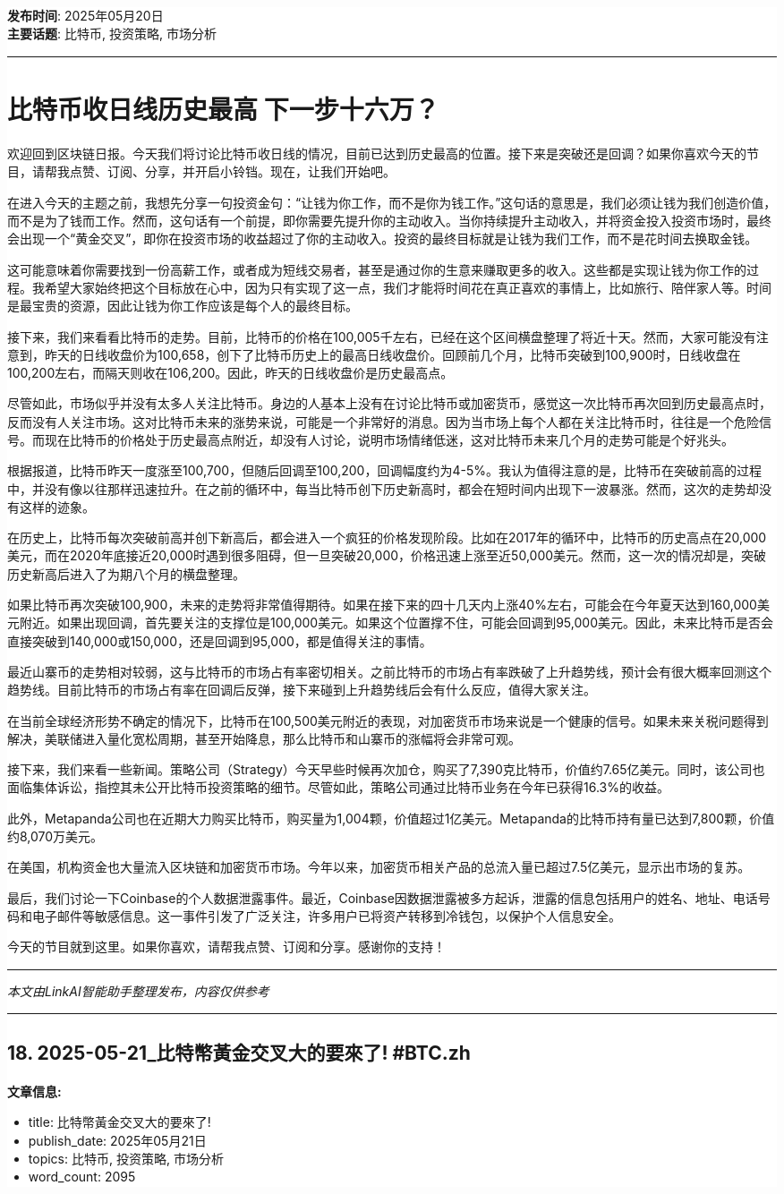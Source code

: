 **发布时间**: 2025年05月20日  
**主要话题**: 比特币, 投资策略, 市场分析

---

# 比特币收日线历史最高 下一步十六万？

欢迎回到区块链日报。今天我们将讨论比特币收日线的情况，目前已达到历史最高的位置。接下来是突破还是回调？如果你喜欢今天的节目，请帮我点赞、订阅、分享，并开启小铃铛。现在，让我们开始吧。

在进入今天的主题之前，我想先分享一句投资金句：“让钱为你工作，而不是你为钱工作。”这句话的意思是，我们必须让钱为我们创造价值，而不是为了钱而工作。然而，这句话有一个前提，即你需要先提升你的主动收入。当你持续提升主动收入，并将资金投入投资市场时，最终会出现一个“黄金交叉”，即你在投资市场的收益超过了你的主动收入。投资的最终目标就是让钱为我们工作，而不是花时间去换取金钱。

这可能意味着你需要找到一份高薪工作，或者成为短线交易者，甚至是通过你的生意来赚取更多的收入。这些都是实现让钱为你工作的过程。我希望大家始终把这个目标放在心中，因为只有实现了这一点，我们才能将时间花在真正喜欢的事情上，比如旅行、陪伴家人等。时间是最宝贵的资源，因此让钱为你工作应该是每个人的最终目标。

接下来，我们来看看比特币的走势。目前，比特币的价格在100,005千左右，已经在这个区间横盘整理了将近十天。然而，大家可能没有注意到，昨天的日线收盘价为100,658，创下了比特币历史上的最高日线收盘价。回顾前几个月，比特币突破到100,900时，日线收盘在100,200左右，而隔天则收在106,200。因此，昨天的日线收盘价是历史最高点。

尽管如此，市场似乎并没有太多人关注比特币。身边的人基本上没有在讨论比特币或加密货币，感觉这一次比特币再次回到历史最高点时，反而没有人关注市场。这对比特币未来的涨势来说，可能是一个非常好的消息。因为当市场上每个人都在关注比特币时，往往是一个危险信号。而现在比特币的价格处于历史最高点附近，却没有人讨论，说明市场情绪低迷，这对比特币未来几个月的走势可能是个好兆头。

根据报道，比特币昨天一度涨至100,700，但随后回调至100,200，回调幅度约为4-5%。我认为值得注意的是，比特币在突破前高的过程中，并没有像以往那样迅速拉升。在之前的循环中，每当比特币创下历史新高时，都会在短时间内出现下一波暴涨。然而，这次的走势却没有这样的迹象。

在历史上，比特币每次突破前高并创下新高后，都会进入一个疯狂的价格发现阶段。比如在2017年的循环中，比特币的历史高点在20,000美元，而在2020年底接近20,000时遇到很多阻碍，但一旦突破20,000，价格迅速上涨至近50,000美元。然而，这一次的情况却是，突破历史新高后进入了为期八个月的横盘整理。

如果比特币再次突破100,900，未来的走势将非常值得期待。如果在接下来的四十几天内上涨40%左右，可能会在今年夏天达到160,000美元附近。如果出现回调，首先要关注的支撑位是100,000美元。如果这个位置撑不住，可能会回调到95,000美元。因此，未来比特币是否会直接突破到140,000或150,000，还是回调到95,000，都是值得关注的事情。

最近山寨币的走势相对较弱，这与比特币的市场占有率密切相关。之前比特币的市场占有率跌破了上升趋势线，预计会有很大概率回测这个趋势线。目前比特币的市场占有率在回调后反弹，接下来碰到上升趋势线后会有什么反应，值得大家关注。

在当前全球经济形势不确定的情况下，比特币在100,500美元附近的表现，对加密货币市场来说是一个健康的信号。如果未来关税问题得到解决，美联储进入量化宽松周期，甚至开始降息，那么比特币和山寨币的涨幅将会非常可观。

接下来，我们来看一些新闻。策略公司（Strategy）今天早些时候再次加仓，购买了7,390克比特币，价值约7.65亿美元。同时，该公司也面临集体诉讼，指控其未公开比特币投资策略的细节。尽管如此，策略公司通过比特币业务在今年已获得16.3%的收益。

此外，Metapanda公司也在近期大力购买比特币，购买量为1,004颗，价值超过1亿美元。Metapanda的比特币持有量已达到7,800颗，价值约8,070万美元。

在美国，机构资金也大量流入区块链和加密货币市场。今年以来，加密货币相关产品的总流入量已超过7.5亿美元，显示出市场的复苏。

最后，我们讨论一下Coinbase的个人数据泄露事件。最近，Coinbase因数据泄露被多方起诉，泄露的信息包括用户的姓名、地址、电话号码和电子邮件等敏感信息。这一事件引发了广泛关注，许多用户已将资产转移到冷钱包，以保护个人信息安全。

今天的节目就到这里。如果你喜欢，请帮我点赞、订阅和分享。感谢你的支持！

---

*本文由LinkAI智能助手整理发布，内容仅供参考*

---


## 18. 2025-05-21_比特幣黃金交叉大的要來了! #BTC.zh

**文章信息:**
- title: 比特幣黃金交叉大的要來了!
- publish_date: 2025年05月21日
- topics: 比特币, 投资策略, 市场分析
- word_count: 2095
